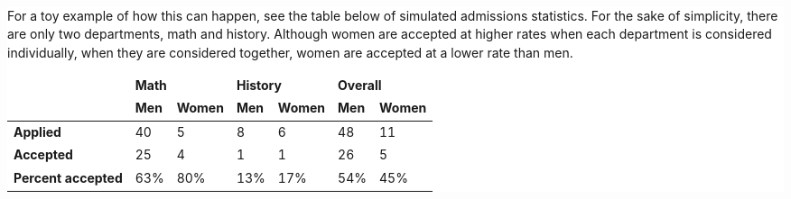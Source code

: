 For a toy example of how this can happen, see the table below of simulated admissions statistics. For the sake of simplicity, there are only two departments, math and history. Although women are accepted at higher rates when each department is considered individually, when they are considered together, women are accepted at a lower rate than men.

<table>
<thead>
<tr style="font-weight: bold">
	<td></td>
	<td colspan="2">Math</td>
	<td colspan="2">History</td>
	<td colspan="2">Overall</td>
</tr>
<tr style="font-weight: bold">
	<td></td>
	<td>Men</td>
	<td>Women</td>
	<td>Men</td>
	<td>Women</td>
	<td>Men</td>
	<td>Women</td>
</tr>
</thead>
<tbody>
<tr>
	<td style="font-weight: bold">Applied</td>
	<td>40</td>
	<td>5</td>
	<td>8</td>
	<td>6</td>
	<td>48</td>
	<td>11</td>
</tr>
<tr>
	<td style="font-weight: bold">Accepted</td>
	<td>25</td>
	<td>4</td>
	<td>1</td>
	<td>1</td>
	<td>26</td>
	<td>5</td>
</tr>
<tr>
	<td style="font-weight: bold">Percent accepted</td>
	<td>63%</td>
	<td>80%</td>
	<td>13%</td>
	<td>17%</td>
	<td>54%</td>
	<td>45%</td>
</tr>
</tbody>
</table>
